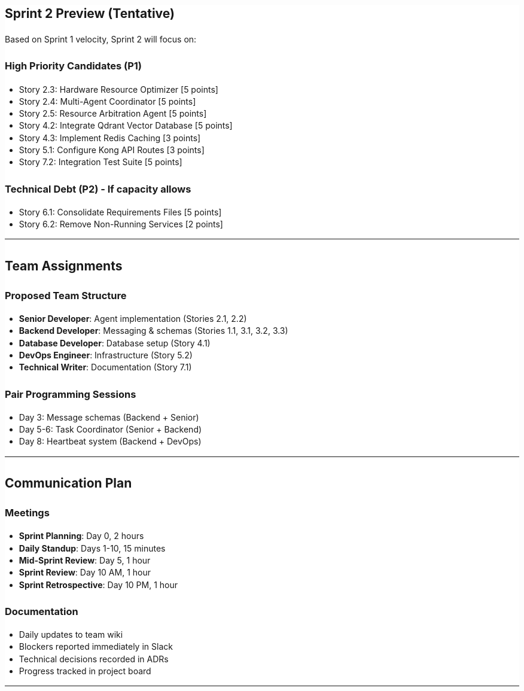 ## Sprint 2 Preview (Tentative)

Based on Sprint 1 velocity, Sprint 2 will focus on:

### High Priority Candidates (P1)
- Story 2.3: Hardware Resource Optimizer [5 points]
- Story 2.4: Multi-Agent Coordinator [5 points]
- Story 2.5: Resource Arbitration Agent [5 points]
- Story 4.2: Integrate Qdrant Vector Database [5 points]
- Story 4.3: Implement Redis Caching [3 points]
- Story 5.1: Configure Kong API Routes [3 points]
- Story 7.2: Integration Test Suite [5 points]

### Technical Debt (P2) - If capacity allows
- Story 6.1: Consolidate Requirements Files [5 points]
- Story 6.2: Remove Non-Running Services [2 points]

---

## Team Assignments

### Proposed Team Structure
- **Senior Developer**: Agent implementation (Stories 2.1, 2.2)
- **Backend Developer**: Messaging & schemas (Stories 1.1, 3.1, 3.2, 3.3)
- **Database Developer**: Database setup (Story 4.1)
- **DevOps Engineer**: Infrastructure (Story 5.2)
- **Technical Writer**: Documentation (Story 7.1)

### Pair Programming Sessions
- Day 3: Message schemas (Backend + Senior)
- Day 5-6: Task Coordinator (Senior + Backend)
- Day 8: Heartbeat system (Backend + DevOps)

---

## Communication Plan

### Meetings
- **Sprint Planning**: Day 0, 2 hours
- **Daily Standup**: Days 1-10, 15 minutes
- **Mid-Sprint Review**: Day 5, 1 hour
- **Sprint Review**: Day 10 AM, 1 hour
- **Sprint Retrospective**: Day 10 PM, 1 hour

### Documentation
- Daily updates to team wiki
- Blockers reported immediately in Slack
- Technical decisions recorded in ADRs
- Progress tracked in project board

---